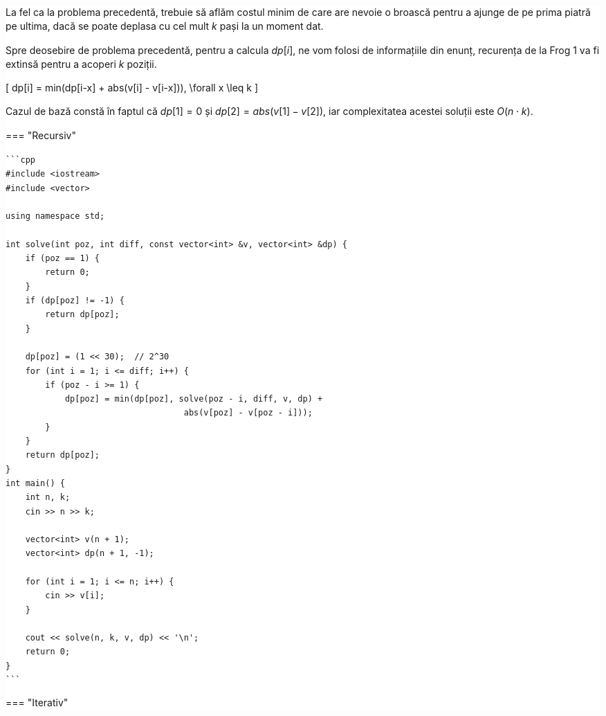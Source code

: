 La fel ca la problema precedentă, trebuie să aflăm costul minim de care are
nevoie o broască pentru a ajunge de pe prima piatră pe ultima, dacă se poate
deplasa cu cel mult $k$ pași la un moment dat.

Spre deosebire de problema precedentă, pentru a calcula $dp[i]$, ne vom folosi
de informațiile din enunț, recurența de la Frog 1 va fi extinsă pentru a acoperi
$k$ poziții.

\[
dp[i] = min(dp[i-x] + abs(v[i] - v[i-x])), \forall x \leq k
\]

Cazul de bază constă în faptul că $dp[1] = 0$ și $dp[2] = abs(v[1] - v[2])$, iar
complexitatea acestei soluții este $O(n \cdot k)$.

=== "Recursiv"

    ```cpp
    #include <iostream>
    #include <vector>

    using namespace std;

    int solve(int poz, int diff, const vector<int> &v, vector<int> &dp) {
        if (poz == 1) {
            return 0;
        }
        if (dp[poz] != -1) {
            return dp[poz];
        }

        dp[poz] = (1 << 30);  // 2^30
        for (int i = 1; i <= diff; i++) {
            if (poz - i >= 1) {
                dp[poz] = min(dp[poz], solve(poz - i, diff, v, dp) +
                                        abs(v[poz] - v[poz - i]));
            }
        }
        return dp[poz];
    }
    int main() {
        int n, k;
        cin >> n >> k;

        vector<int> v(n + 1);
        vector<int> dp(n + 1, -1);

        for (int i = 1; i <= n; i++) {
            cin >> v[i];
        }

        cout << solve(n, k, v, dp) << '\n';
        return 0;
    }
    ```
=== "Iterativ"
